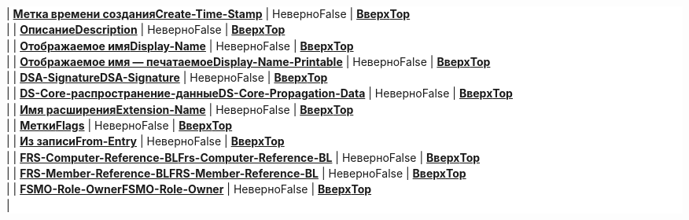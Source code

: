 | [<span data-ttu-id="9a07b-185">**Метка времени создания**</span><span class="sxs-lookup"><span data-stu-id="9a07b-185">**Create-Time-Stamp**</span></span>](a-createtimestamp.md)                              | <span data-ttu-id="9a07b-186">Неверно</span><span class="sxs-lookup"><span data-stu-id="9a07b-186">False</span></span>     | [<span data-ttu-id="9a07b-187">**Вверх**</span><span class="sxs-lookup"><span data-stu-id="9a07b-187">**Top**</span></span>](c-top.md)<br/> |
| [<span data-ttu-id="9a07b-188">**Описание**</span><span class="sxs-lookup"><span data-stu-id="9a07b-188">**Description**</span></span>](a-description.md)                                        | <span data-ttu-id="9a07b-189">Неверно</span><span class="sxs-lookup"><span data-stu-id="9a07b-189">False</span></span>     | [<span data-ttu-id="9a07b-190">**Вверх**</span><span class="sxs-lookup"><span data-stu-id="9a07b-190">**Top**</span></span>](c-top.md)<br/> |
| [<span data-ttu-id="9a07b-191">**Отображаемое имя**</span><span class="sxs-lookup"><span data-stu-id="9a07b-191">**Display-Name**</span></span>](a-displayname.md)                                       | <span data-ttu-id="9a07b-192">Неверно</span><span class="sxs-lookup"><span data-stu-id="9a07b-192">False</span></span>     | [<span data-ttu-id="9a07b-193">**Вверх**</span><span class="sxs-lookup"><span data-stu-id="9a07b-193">**Top**</span></span>](c-top.md)<br/> |
| [<span data-ttu-id="9a07b-194">**Отображаемое имя — печатаемое**</span><span class="sxs-lookup"><span data-stu-id="9a07b-194">**Display-Name-Printable**</span></span>](a-displaynameprintable.md)                    | <span data-ttu-id="9a07b-195">Неверно</span><span class="sxs-lookup"><span data-stu-id="9a07b-195">False</span></span>     | [<span data-ttu-id="9a07b-196">**Вверх**</span><span class="sxs-lookup"><span data-stu-id="9a07b-196">**Top**</span></span>](c-top.md)<br/> |
| [<span data-ttu-id="9a07b-197">**DSA-Signature**</span><span class="sxs-lookup"><span data-stu-id="9a07b-197">**DSA-Signature**</span></span>](a-dsasignature.md)                                     | <span data-ttu-id="9a07b-198">Неверно</span><span class="sxs-lookup"><span data-stu-id="9a07b-198">False</span></span>     | [<span data-ttu-id="9a07b-199">**Вверх**</span><span class="sxs-lookup"><span data-stu-id="9a07b-199">**Top**</span></span>](c-top.md)<br/> |
| [<span data-ttu-id="9a07b-200">**DS-Core-распространение-данные**</span><span class="sxs-lookup"><span data-stu-id="9a07b-200">**DS-Core-Propagation-Data**</span></span>](a-dscorepropagationdata.md)                 | <span data-ttu-id="9a07b-201">Неверно</span><span class="sxs-lookup"><span data-stu-id="9a07b-201">False</span></span>     | [<span data-ttu-id="9a07b-202">**Вверх**</span><span class="sxs-lookup"><span data-stu-id="9a07b-202">**Top**</span></span>](c-top.md)<br/> |
| [<span data-ttu-id="9a07b-203">**Имя расширения**</span><span class="sxs-lookup"><span data-stu-id="9a07b-203">**Extension-Name**</span></span>](a-extensionname.md)                                   | <span data-ttu-id="9a07b-204">Неверно</span><span class="sxs-lookup"><span data-stu-id="9a07b-204">False</span></span>     | [<span data-ttu-id="9a07b-205">**Вверх**</span><span class="sxs-lookup"><span data-stu-id="9a07b-205">**Top**</span></span>](c-top.md)<br/> |
| [<span data-ttu-id="9a07b-206">**Метки**</span><span class="sxs-lookup"><span data-stu-id="9a07b-206">**Flags**</span></span>](a-flags.md)                                                    | <span data-ttu-id="9a07b-207">Неверно</span><span class="sxs-lookup"><span data-stu-id="9a07b-207">False</span></span>     | [<span data-ttu-id="9a07b-208">**Вверх**</span><span class="sxs-lookup"><span data-stu-id="9a07b-208">**Top**</span></span>](c-top.md)<br/> |
| [<span data-ttu-id="9a07b-209">**Из записи**</span><span class="sxs-lookup"><span data-stu-id="9a07b-209">**From-Entry**</span></span>](a-fromentry.md)                                           | <span data-ttu-id="9a07b-210">Неверно</span><span class="sxs-lookup"><span data-stu-id="9a07b-210">False</span></span>     | [<span data-ttu-id="9a07b-211">**Вверх**</span><span class="sxs-lookup"><span data-stu-id="9a07b-211">**Top**</span></span>](c-top.md)<br/> |
| [<span data-ttu-id="9a07b-212">**FRS-Computer-Reference-BL**</span><span class="sxs-lookup"><span data-stu-id="9a07b-212">**Frs-Computer-Reference-BL**</span></span>](a-frscomputerreferencebl.md)               | <span data-ttu-id="9a07b-213">Неверно</span><span class="sxs-lookup"><span data-stu-id="9a07b-213">False</span></span>     | [<span data-ttu-id="9a07b-214">**Вверх**</span><span class="sxs-lookup"><span data-stu-id="9a07b-214">**Top**</span></span>](c-top.md)<br/> |
| [<span data-ttu-id="9a07b-215">**FRS-Member-Reference-BL**</span><span class="sxs-lookup"><span data-stu-id="9a07b-215">**FRS-Member-Reference-BL**</span></span>](a-frsmemberreferencebl.md)                   | <span data-ttu-id="9a07b-216">Неверно</span><span class="sxs-lookup"><span data-stu-id="9a07b-216">False</span></span>     | [<span data-ttu-id="9a07b-217">**Вверх**</span><span class="sxs-lookup"><span data-stu-id="9a07b-217">**Top**</span></span>](c-top.md)<br/> |
| [<span data-ttu-id="9a07b-218">**FSMO-Role-Owner**</span><span class="sxs-lookup"><span data-stu-id="9a07b-218">**FSMO-Role-Owner**</span></span>](a-fsmoroleowner.md)                                  | <span data-ttu-id="9a07b-219">Неверно</span><span class="sxs-lookup"><span data-stu-id="9a07b-219">False</span></span>     | [<span data-ttu-id="9a07b-220">**Вверх**</span><span class="sxs-lookup"><span data-stu-id="9a07b-220">**Top**</span></span>](c-top.md)<br/> |